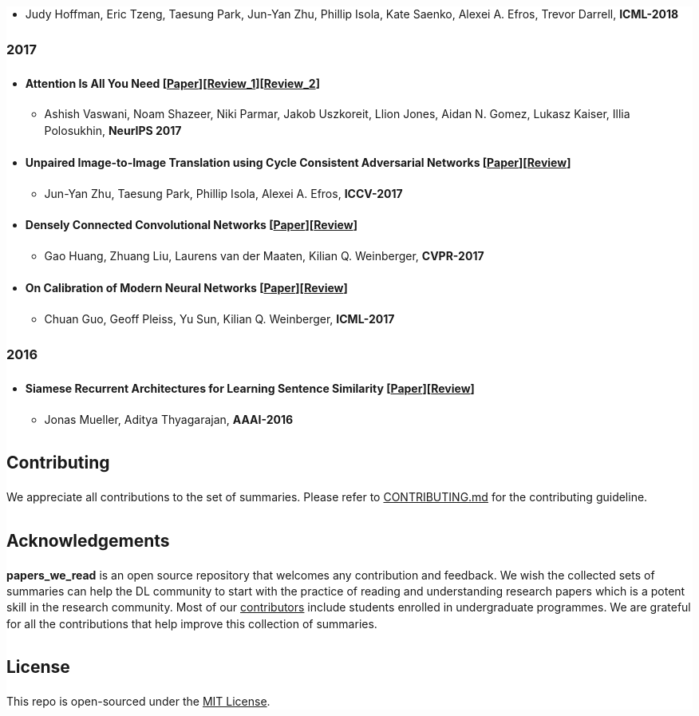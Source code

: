   - Judy Hoffman, Eric Tzeng, Taesung Park, Jun-Yan Zhu, Phillip Isola, Kate Saenko, Alexei A. Efros, Trevor Darrell, **ICML-2018**

### 2017

- #### Attention Is All You Need [[Paper](https://arxiv.org/pdf/1706.03762.pdf)][[Review_1](./summaries/attention.md)][[Review_2](./summaries/Attention_Is_All_You_Need.md)]

  - Ashish Vaswani, Noam Shazeer, Niki Parmar, Jakob Uszkoreit, Llion Jones, Aidan N. Gomez, Lukasz Kaiser, Illia Polosukhin, **NeurIPS 2017**
    
- #### Unpaired Image-to-Image Translation using Cycle Consistent Adversarial Networks [[Paper](https://arxiv.org/abs/1703.10593)][[Review](./summaries/cyclegan.md)]

  - Jun-Yan Zhu, Taesung Park, Phillip Isola, Alexei A. Efros, **ICCV-2017**

- #### Densely Connected Convolutional Networks [[Paper](https://arxiv.org/abs/1608.06993)][[Review](./summaries/densenet.md)]

  - Gao Huang, Zhuang Liu, Laurens van der Maaten, Kilian Q. Weinberger, **CVPR-2017**

- #### On Calibration of Modern Neural Networks [[Paper](https://arxiv.org/abs/1706.04599)][[Review](./summaries/Calibration_of_Neural_Nets.md)]

  - Chuan Guo, Geoff Pleiss, Yu Sun, Kilian Q. Weinberger, **ICML-2017**

### 2016

- #### Siamese Recurrent Architectures for Learning Sentence Similarity [[Paper](https://dl.acm.org/citation.cfm?id=3016291)][[Review](./summaries/siamese.md)]

  - Jonas Mueller, Aditya Thyagarajan, **AAAI-2016**

## Contributing

We appreciate all contributions to the set of summaries. Please refer to [CONTRIBUTING.md](CONTRIBUTING.md) for the contributing guideline.

## Acknowledgements

**papers_we_read** is an open source repository that welcomes any contribution and feedback. We wish the collected sets of summaries can help the DL community to start with the practice of reading and understanding research papers which is a potent skill in the research community. Most of our [contributors](https://github.com/vlgiitr/papers_we_read/graphs/contributors) include students enrolled in undergraduate programmes. We are grateful for all the contributions that help improve this collection of summaries.

## License

This repo is open-sourced under the [MIT License](LICENSE).

